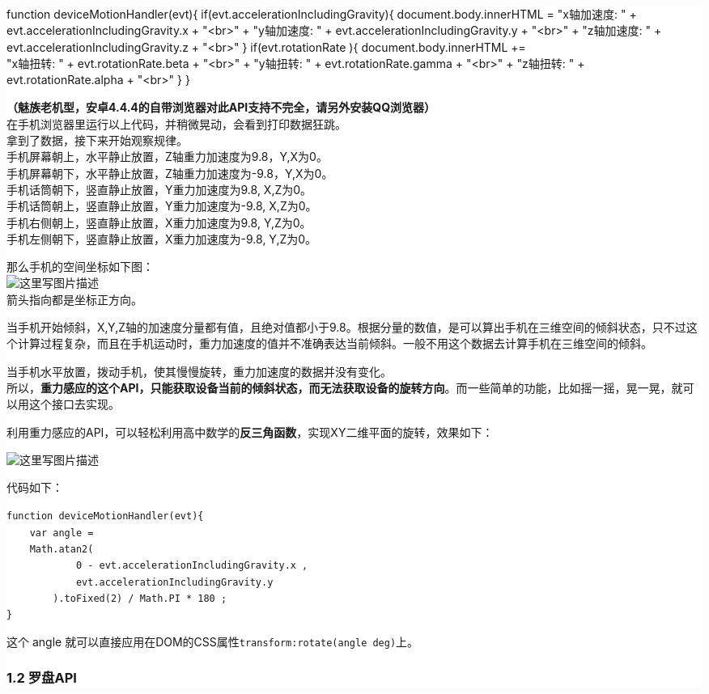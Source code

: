 function deviceMotionHandler(evt){
   if(evt.accelerationIncludingGravity){
       document.body.innerHTML = 
          "x轴加速度: " + evt.accelerationIncludingGravity.x + "<span class="hljs-tag">&lt;<span class="hljs-name">br</span>&gt;</span>"
        + "y轴加速度: " + evt.accelerationIncludingGravity.y + "<span class="hljs-tag">&lt;<span class="hljs-name">br</span>&gt;</span>"
        + "z轴加速度: " + evt.accelerationIncludingGravity.z + "<span class="hljs-tag">&lt;<span class="hljs-name">br</span>&gt;</span>"
    }
    if(evt.rotationRate ){
       document.body.innerHTML +=  
         "x轴扭转: " + evt.rotationRate.beta + "<span class="hljs-tag">&lt;<span class="hljs-name">br</span>&gt;</span>" 
       + "y轴扭转: " + evt.rotationRate.gamma + "<span class="hljs-tag">&lt;<span class="hljs-name">br</span>&gt;</span>"
       + "z轴扭转: " + evt.rotationRate.alpha + "<span class="hljs-tag">&lt;<span class="hljs-name">br</span>&gt;</span>"
    }
}</code></pre>
<p><strong>（魅族老机型，安卓4.4.4的自带浏览器对此API支持不完全，请另外安装QQ浏览器）</strong><br>在手机浏览器里运行以上代码，并稍微晃动，会看到打印数据狂跳。<br>拿到了数据，接下来开始观察规律。<br>手机屏幕朝上，水平静止放置，Z轴重力加速度为9.8，Y,X为0。<br>手机屏幕朝下，水平静止放置，Z轴重力加速度为-9.8，Y,X为0。<br>手机话筒朝下，竖直静止放置，Y重力加速度为9.8, X,Z为0。<br>手机话筒朝上，竖直静止放置，Y重力加速度为-9.8, X,Z为0。<br>手机右侧朝上，竖直静止放置，X重力加速度为9.8, Y,Z为0。<br>手机左侧朝下，竖直静止放置，X重力加速度为-9.8, Y,Z为0。</p>
<p>那么手机的空间坐标如下图：<br><span class="img-wrap"><img data-src="/img/remote/1460000006760585?w=450&amp;h=450" src="https://static.alili.tech/img/remote/1460000006760585?w=450&amp;h=450" alt="这里写图片描述" title="这里写图片描述" style="cursor: pointer;"></span><br>箭头指向都是坐标正方向。</p>
<p>当手机开始倾斜，X,Y,Z轴的加速度分量都有值，且绝对值都小于9.8。根据分量的数值，是可以算出手机在三维空间的倾斜状态，只不过这个计算过程复杂，而且在手机运动时，重力加速度的值并不准确表达当前倾斜。一般不用这个数据去计算手机在三维空间的倾斜。</p>
<p>当手机水平放置，拨动手机，使其慢慢旋转，重力加速度的数据并没有变化。<br>所以，<strong>重力感应的这个API，只能获取设备当前的倾斜状态，而无法获取设备的旋转方向</strong>。而一些简单的功能，比如摇一摇，晃一晃，就可以用这个接口去实现。</p>
<p>利用重力感应的API，可以轻松利用高中数学的<strong>反三角函数</strong>，实现XY二维平面的旋转，效果如下：</p>
<p><span class="img-wrap"><img data-src="/img/remote/1460000005990687" src="https://static.alili.tech/img/remote/1460000005990687" alt="这里写图片描述" title="这里写图片描述" style="cursor: pointer; display: inline;"></span></p>
<p>代码如下：</p>
<div class="widget-codetool" style="display:none;">
      <div class="widget-codetool--inner">
      <span class="selectCode code-tool" data-toggle="tooltip" data-placement="top" title="" data-original-title="全选"></span>
      <span type="button" class="copyCode code-tool" data-toggle="tooltip" data-placement="top" data-clipboard-text="function deviceMotionHandler(evt){
    var angle = 
    Math.atan2(
            0 - evt.accelerationIncludingGravity.x ,     　　　
            evt.accelerationIncludingGravity.y
        ).toFixed(2) / Math.PI * 180 ; 
}" title="" data-original-title="复制"></span>
      <span type="button" class="saveToNote code-tool" data-toggle="tooltip" data-placement="top" title="" data-original-title="放进笔记"></span>
      </div>
      </div><pre class="javascript hljs"><code class="javascript"><span class="hljs-function"><span class="hljs-keyword">function</span> <span class="hljs-title">deviceMotionHandler</span>(<span class="hljs-params">evt</span>)</span>{
    <span class="hljs-keyword">var</span> angle = 
    <span class="hljs-built_in">Math</span>.atan2(
            <span class="hljs-number">0</span> - evt.accelerationIncludingGravity.x ,     　　　
            evt.accelerationIncludingGravity.y
        ).toFixed(<span class="hljs-number">2</span>) / <span class="hljs-built_in">Math</span>.PI * <span class="hljs-number">180</span> ; 
}</code></pre>
<p>这个 angle 就可以直接应用在DOM的CSS属性<code>transform:rotate(angle deg)</code>上。</p>
<h3 id="articleHeader4"><strong>1.2 罗盘API</strong></h3>
<div class="widget-codetool" style="display:none;">
      <div class="widget-codetool--inner">